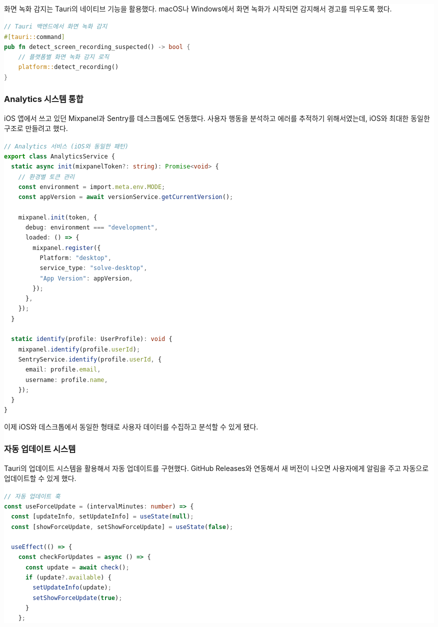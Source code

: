 화면 녹화 감지는 Tauri의 네이티브 기능을 활용했다. macOS나 Windows에서 화면 녹화가 시작되면 감지해서 경고를 띄우도록 했다.

```rust
// Tauri 백엔드에서 화면 녹화 감지
#[tauri::command]
pub fn detect_screen_recording_suspected() -> bool {
    // 플랫폼별 화면 녹화 감지 로직
    platform::detect_recording()
}
```

### Analytics 시스템 통합

iOS 앱에서 쓰고 있던 Mixpanel과 Sentry를 데스크톱에도 연동했다. 사용자 행동을 분석하고 에러를 추적하기 위해서였는데, iOS와 최대한 동일한 구조로 만들려고 했다.

```typescript
// Analytics 서비스 (iOS와 동일한 패턴)
export class AnalyticsService {
  static async init(mixpanelToken?: string): Promise<void> {
    // 환경별 토큰 관리
    const environment = import.meta.env.MODE;
    const appVersion = await versionService.getCurrentVersion();

    mixpanel.init(token, {
      debug: environment === "development",
      loaded: () => {
        mixpanel.register({
          Platform: "desktop",
          service_type: "solve-desktop",
          "App Version": appVersion,
        });
      },
    });
  }

  static identify(profile: UserProfile): void {
    mixpanel.identify(profile.userId);
    SentryService.identify(profile.userId, {
      email: profile.email,
      username: profile.name,
    });
  }
}
```

이제 iOS와 데스크톱에서 동일한 형태로 사용자 데이터를 수집하고 분석할 수 있게 됐다.

### 자동 업데이트 시스템

Tauri의 업데이트 시스템을 활용해서 자동 업데이트를 구현했다. GitHub Releases와 연동해서 새 버전이 나오면 사용자에게 알림을 주고 자동으로 업데이트할 수 있게 했다.

```typescript
// 자동 업데이트 훅
const useForceUpdate = (intervalMinutes: number) => {
  const [updateInfo, setUpdateInfo] = useState(null);
  const [showForceUpdate, setShowForceUpdate] = useState(false);

  useEffect(() => {
    const checkForUpdates = async () => {
      const update = await check();
      if (update?.available) {
        setUpdateInfo(update);
        setShowForceUpdate(true);
      }
    };
```